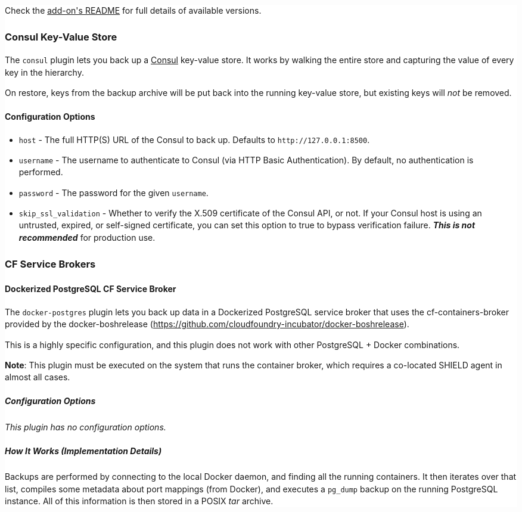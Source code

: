 Check the [add-on's README][shield-mongo] for full details of available
versions.


### Consul Key-Value Store

The `consul` plugin lets you back up a [Consul][consul] key-value store.
It works by walking the entire store and capturing the value of every key
in the hierarchy.

[consul]: https://www.consul.io/

On restore, keys from the backup archive will be put back into the running
key-value store, but existing keys will _not_ be removed.


#### Configuration Options

- `host` - The full HTTP(S) URL of the Consul to back up.
  Defaults to `http://127.0.0.1:8500`.

- `username` - The username to authenticate to Consul (via HTTP Basic
  Authentication).  By default, no authentication is performed.

- `password` - The password for the given `username`.

- `skip_ssl_validation` - Whether to verify the X.509 certificate of the
  Consul API, or not.  If your Consul host is using an untrusted, expired,
  or self-signed certificate, you can set this option to true to bypass
  verification failure.  **_This is not recommended_** for production use.


### CF Service Brokers

#### Dockerized PostgreSQL CF Service Broker

The `docker-postgres` plugin lets you back up data in a Dockerized
PostgreSQL service broker that uses the cf-containers-broker provided by the
docker-boshrelease
(<https://github.com/cloudfoundry-incubator/docker-boshrelease>).

This is a highly specific configuration, and this plugin does not work with
other PostgreSQL + Docker combinations.

**Note**: This plugin must be executed on the system that runs the container
broker, which requires a co-located SHIELD agent in almost all cases.

##### Configuration Options

_This plugin has no configuration options._

##### How It Works (Implementation Details)

Backups are performed by connecting to the local Docker daemon, and finding
all the running containers.  It then iterates over that list, compiles some
metadata about port mappings (from Docker), and executes a `pg_dump` backup
on the running PostgreSQL instance.  All of this information is then stored
in a POSIX _tar_ archive.


[postgres]: https://www.postgresql.org/
[mysql]:   https://www.mysql.com/
[mariadb]: https://mariadb.org/
[xtrabackup]: https://www.percona.com/software/mysql-database/percona-xtrabackup
[mongodb]: https://www.mongodb.com/
[bbr]: https://github.com/cloudfoundry-incubator/bosh-backup-and-restore
[s3]: https://aws.amazon.com/s3/
[gcs]: https://cloud.google.com/storage/
[azure-bs]: https://azure.microsoft.com/en-us/services/storage/blobs/
[swift]: https://docs.openstack.org/swift/latest/
[apache-webdav]: https://httpd.apache.org/docs/2.4/mod/mod_dav.html
[nginx-webdav]:  http://nginx.org/en/docs/http/ngx_http_dav_module.html
[shield-mongo]:    https://github.com/shieldproject/shield-addon-mongodb-boshrelease
[shield-mysql]:    https://github.com/shieldproject/shield-addon-mysql-boshrelease
[shield-postgres]: https://github.com/shieldproject/shield-addon-postgres-boshrelease
[shield-bbr]:      https://github.com/shieldproject/shield-addon-bbr-boshrelease
